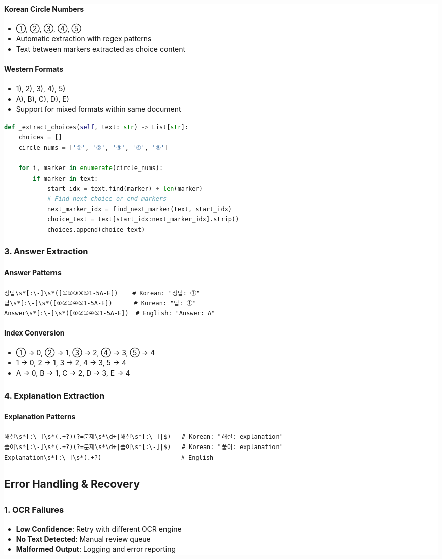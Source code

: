 #### Korean Circle Numbers
- ①, ②, ③, ④, ⑤
- Automatic extraction with regex patterns
- Text between markers extracted as choice content

#### Western Formats
- 1), 2), 3), 4), 5)
- A), B), C), D), E)
- Support for mixed formats within same document

```python
def _extract_choices(self, text: str) -> List[str]:
    choices = []
    circle_nums = ['①', '②', '③', '④', '⑤']

    for i, marker in enumerate(circle_nums):
        if marker in text:
            start_idx = text.find(marker) + len(marker)
            # Find next choice or end markers
            next_marker_idx = find_next_marker(text, start_idx)
            choice_text = text[start_idx:next_marker_idx].strip()
            choices.append(choice_text)
```

### 3. Answer Extraction

#### Answer Patterns
```regex
정답\s*[:\-]\s*([①②③④⑤1-5A-E])    # Korean: "정답: ①"
답\s*[:\-]\s*([①②③④⑤1-5A-E])      # Korean: "답: ①"
Answer\s*[:\-]\s*([①②③④⑤1-5A-E])  # English: "Answer: A"
```

#### Index Conversion
- ① → 0, ② → 1, ③ → 2, ④ → 3, ⑤ → 4
- 1 → 0, 2 → 1, 3 → 2, 4 → 3, 5 → 4
- A → 0, B → 1, C → 2, D → 3, E → 4

### 4. Explanation Extraction

#### Explanation Patterns
```regex
해설\s*[:\-]\s*(.+?)(?=문제\s*\d+|해설\s*[:\-]|$)   # Korean: "해설: explanation"
풀이\s*[:\-]\s*(.+?)(?=문제\s*\d+|풀이\s*[:\-]|$)   # Korean: "풀이: explanation"
Explanation\s*[:\-]\s*(.+?)                      # English
```

## Error Handling & Recovery

### 1. OCR Failures
- **Low Confidence**: Retry with different OCR engine
- **No Text Detected**: Manual review queue
- **Malformed Output**: Logging and error reporting
